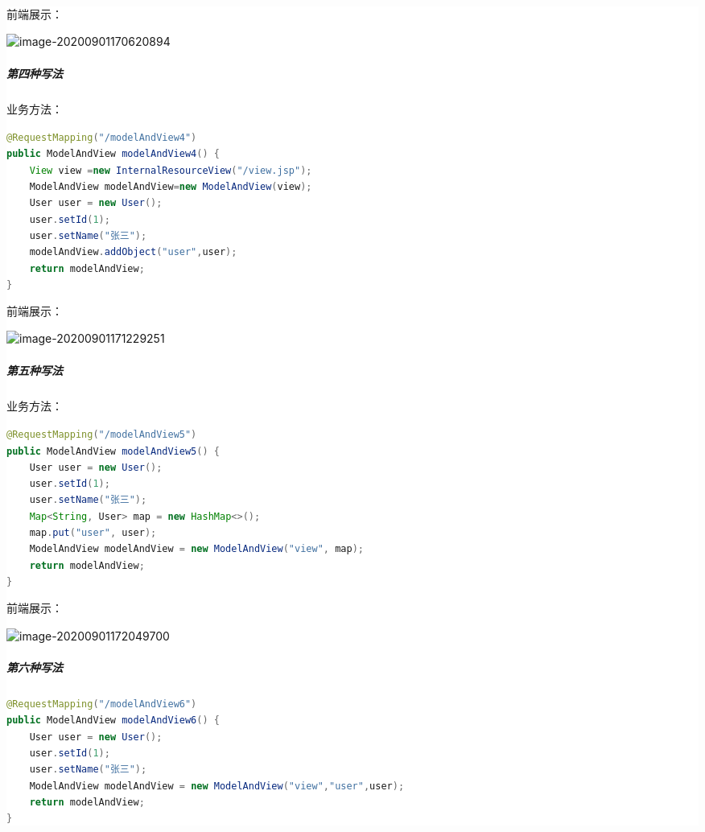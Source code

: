 前端展示：

![image-20200901170620894](C:\Users\admin\AppData\Roaming\Typora\typora-user-images\image-20200901170620894.png)

##### 第四种写法

业务方法：

```java
@RequestMapping("/modelAndView4")
public ModelAndView modelAndView4() {
    View view =new InternalResourceView("/view.jsp");
    ModelAndView modelAndView=new ModelAndView(view);
    User user = new User();
    user.setId(1);
    user.setName("张三");
    modelAndView.addObject("user",user);
    return modelAndView;
}
```

前端展示：

![image-20200901171229251](C:\Users\admin\AppData\Roaming\Typora\typora-user-images\image-20200901171229251.png)

##### 第五种写法

业务方法：

```java
@RequestMapping("/modelAndView5")
public ModelAndView modelAndView5() {
    User user = new User();
    user.setId(1);
    user.setName("张三");
    Map<String, User> map = new HashMap<>();
    map.put("user", user);
    ModelAndView modelAndView = new ModelAndView("view", map);
    return modelAndView;
}
```

前端展示：

![image-20200901172049700](C:\Users\admin\AppData\Roaming\Typora\typora-user-images\image-20200901172049700.png)

##### 第六种写法

```java
@RequestMapping("/modelAndView6")
public ModelAndView modelAndView6() {
    User user = new User();
    user.setId(1);
    user.setName("张三");
    ModelAndView modelAndView = new ModelAndView("view","user",user);
    return modelAndView;
}
```

